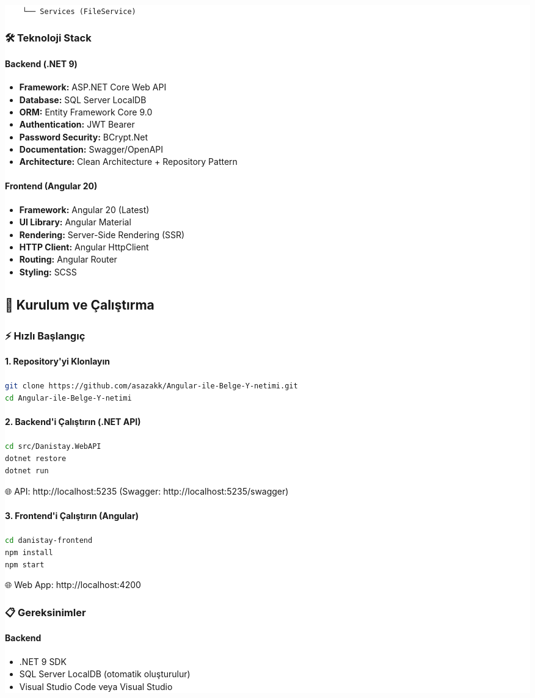 ```
    └── Services (FileService)
```

### 🛠️ Teknoloji Stack

#### Backend (.NET 9)
- **Framework:** ASP.NET Core Web API
- **Database:** SQL Server LocalDB
- **ORM:** Entity Framework Core 9.0
- **Authentication:** JWT Bearer
- **Password Security:** BCrypt.Net
- **Documentation:** Swagger/OpenAPI
- **Architecture:** Clean Architecture + Repository Pattern

#### Frontend (Angular 20)
- **Framework:** Angular 20 (Latest)
- **UI Library:** Angular Material
- **Rendering:** Server-Side Rendering (SSR)
- **HTTP Client:** Angular HttpClient
- **Routing:** Angular Router
- **Styling:** SCSS

## 🚀 Kurulum ve Çalıştırma

### ⚡ Hızlı Başlangıç

#### 1. Repository'yi Klonlayın
```bash
git clone https://github.com/asazakk/Angular-ile-Belge-Y-netimi.git
cd Angular-ile-Belge-Y-netimi
```

#### 2. Backend'i Çalıştırın (.NET API)
```bash
cd src/Danistay.WebAPI
dotnet restore
dotnet run
```
🌐 API: http://localhost:5235 (Swagger: http://localhost:5235/swagger)

#### 3. Frontend'i Çalıştırın (Angular)
```bash
cd danistay-frontend
npm install
npm start
```
🌐 Web App: http://localhost:4200

### 📋 Gereksinimler

#### Backend
- .NET 9 SDK
- SQL Server LocalDB (otomatik oluşturulur)
- Visual Studio Code veya Visual Studio
